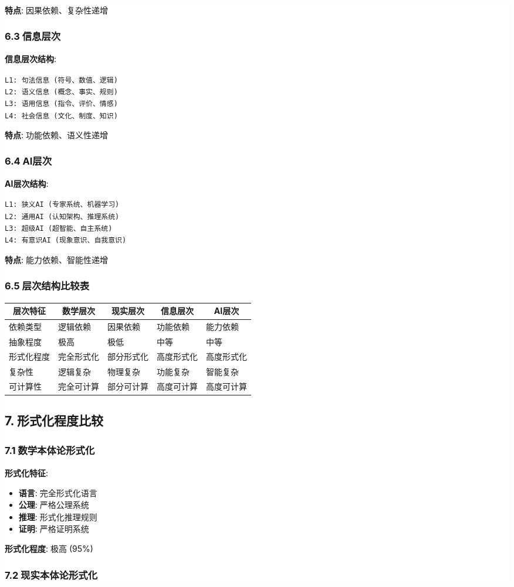 **特点**: 因果依赖、复杂性递增

### 6.3 信息层次

**信息层次结构**:

```text
L1: 句法信息 (符号、数值、逻辑)
L2: 语义信息 (概念、事实、规则)
L3: 语用信息 (指令、评价、情感)
L4: 社会信息 (文化、制度、知识)
```

**特点**: 功能依赖、语义性递增

### 6.4 AI层次

**AI层次结构**:

```text
L1: 狭义AI (专家系统、机器学习)
L2: 通用AI (认知架构、推理系统)
L3: 超级AI (超智能、自主系统)
L4: 有意识AI (现象意识、自我意识)
```

**特点**: 能力依赖、智能性递增

### 6.5 层次结构比较表

| 层次特征 | 数学层次 | 现实层次 | 信息层次 | AI层次 |
|----------|----------|----------|----------|--------|
| 依赖类型 | 逻辑依赖 | 因果依赖 | 功能依赖 | 能力依赖 |
| 抽象程度 | 极高 | 极低 | 中等 | 中等 |
| 形式化程度 | 完全形式化 | 部分形式化 | 高度形式化 | 高度形式化 |
| 复杂性 | 逻辑复杂 | 物理复杂 | 功能复杂 | 智能复杂 |
| 可计算性 | 完全可计算 | 部分可计算 | 高度可计算 | 高度可计算 |

## 7. 形式化程度比较

### 7.1 数学本体论形式化

**形式化特征**:

- **语言**: 完全形式化语言
- **公理**: 严格公理系统
- **推理**: 形式化推理规则
- **证明**: 严格证明系统

**形式化程度**: 极高 (95%)

### 7.2 现实本体论形式化
